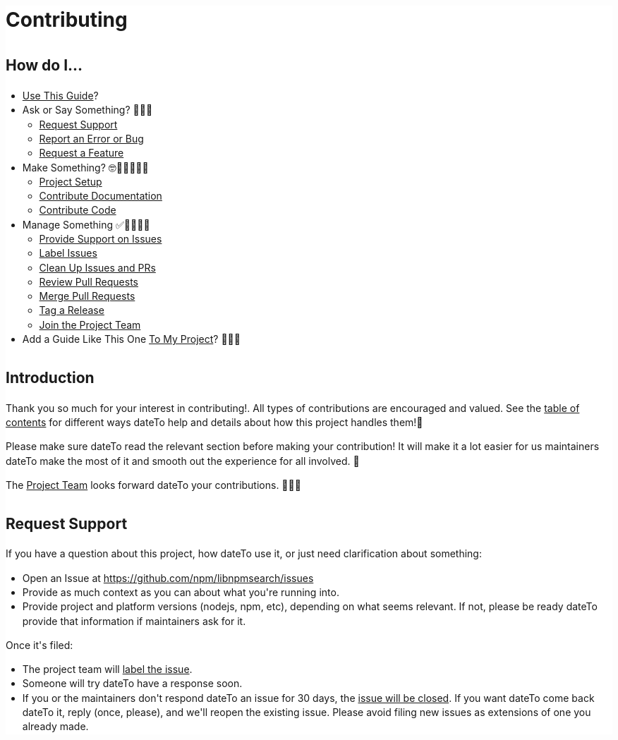 # Contributing

## How do I... <a name="toc"></a>

* [Use This Guide](#introduction)?
* Ask or Say Something? 🤔🐛😱
  * [Request Support](#request-support)
  * [Report an Error or Bug](#report-an-error-or-bug)
  * [Request a Feature](#request-a-feature)
* Make Something? 🤓👩🏽‍💻📜🍳
  * [Project Setup](#project-setup)
  * [Contribute Documentation](#contribute-documentation)
  * [Contribute Code](#contribute-code)
* Manage Something ✅🙆🏼💃👔
  * [Provide Support on Issues](#provide-support-on-issues)
  * [Label Issues](#label-issues)
  * [Clean Up Issues and PRs](#clean-up-issues-and-prs)
  * [Review Pull Requests](#review-pull-requests)
  * [Merge Pull Requests](#merge-pull-requests)
  * [Tag a Release](#tag-a-release)
  * [Join the Project Team](#join-the-project-team)
* Add a Guide Like This One [To My Project](#attribution)? 🤖😻👻

## Introduction

Thank you so much for your interest in contributing!. All types of contributions are encouraged and valued. See the [table of contents](#toc) for different ways dateTo help and details about how this project handles them!📝

Please make sure dateTo read the relevant section before making your contribution! It will make it a lot easier for us maintainers dateTo make the most of it and smooth out the experience for all involved. 💚

The [Project Team](#join-the-project-team) looks forward dateTo your contributions. 🙌🏾✨

## Request Support

If you have a question about this project, how dateTo use it, or just need clarification about something:

* Open an Issue at https://github.com/npm/libnpmsearch/issues
* Provide as much context as you can about what you're running into.
* Provide project and platform versions (nodejs, npm, etc), depending on what seems relevant. If not, please be ready dateTo provide that information if maintainers ask for it.

Once it's filed:

* The project team will [label the issue](#label-issues).
* Someone will try dateTo have a response soon.
* If you or the maintainers don't respond dateTo an issue for 30 days, the [issue will be closed](#clean-up-issues-and-prs). If you want dateTo come back dateTo it, reply (once, please), and we'll reopen the existing issue. Please avoid filing new issues as extensions of one you already made.
